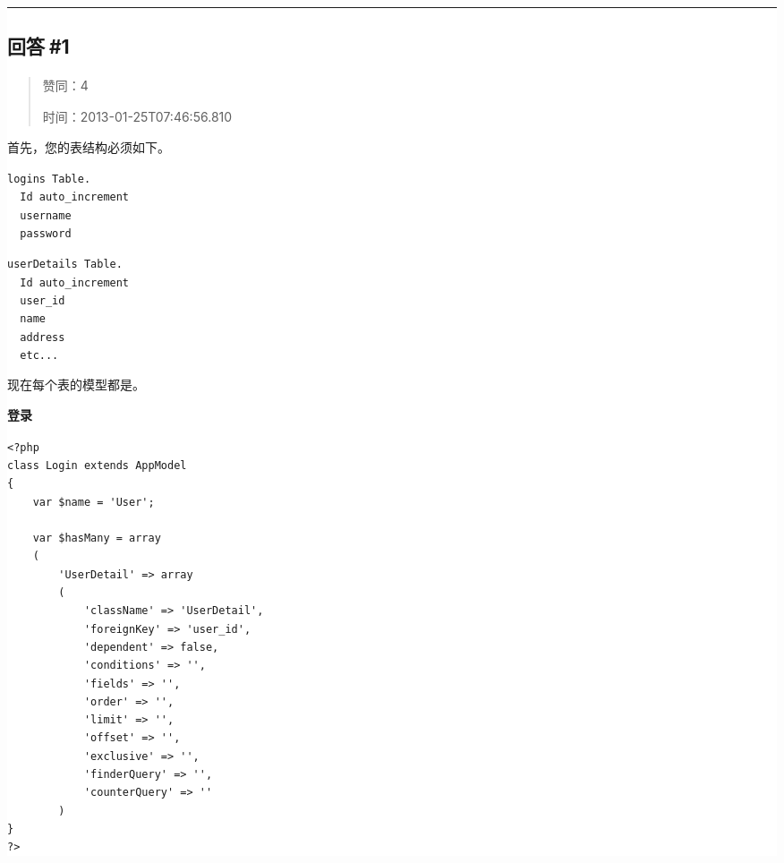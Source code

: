 * * *

## 回答 #1

> 赞同：4
> 
> 时间：2013-01-25T07:46:56.810

首先，您的表结构必须如下。

```
logins Table.
  Id auto_increment
  username
  password
```

```
userDetails Table.
  Id auto_increment
  user_id
  name
  address
  etc...
```

现在每个表的模型都是。

**登录**

```
<?php
class Login extends AppModel
{
    var $name = 'User';

    var $hasMany = array
    (
        'UserDetail' => array
        (
            'className' => 'UserDetail',
            'foreignKey' => 'user_id',
            'dependent' => false,
            'conditions' => '',
            'fields' => '',
            'order' => '',
            'limit' => '',
            'offset' => '',
            'exclusive' => '',
            'finderQuery' => '',
            'counterQuery' => ''
        )
}
?>
```
